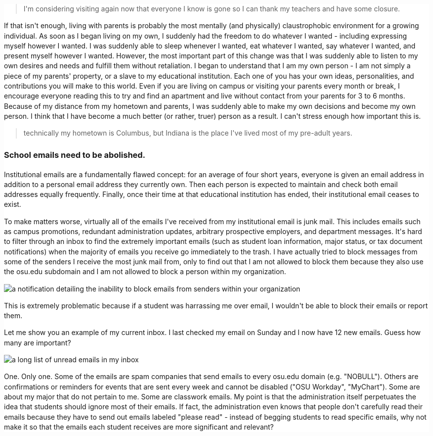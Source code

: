 > I'm considering visiting again now that everyone I know is gone so I can thank my teachers and have some closure.

If that isn't enough, living with parents is probably the most mentally (and physically) claustrophobic environment for a growing individual. As soon as I began living on my own, I suddenly had the freedom to do whatever I wanted - including expressing myself however I wanted. I was suddenly able to sleep whenever I wanted, eat whatever I wanted, say whatever I wanted, and present myself however I wanted. However, the most important part of this change was that I was suddenly able to listen to my own desires and needs and fulfill them without retaliation. I began to understand that I am my own person - I am not simply a piece of my parents' property, or a slave to my educational institution. Each one of you has your own ideas, personalities, and contributions you will make to this world. Even if you are living on campus or visiting your parents every month or break, I encourage everyone reading this to try and find an apartment and live without contact from your parents for 3 to 6 months. Because of my distance from my hometown and parents, I was suddenly able to make my own decisions and become my own person. I think that I have become a much better (or rather, truer) person as a result. I can't stress enough how important this is.

> technically my hometown is Columbus, but Indiana is the place I've lived most of my pre-adult years.

### School emails need to be abolished.

Institutional emails are a fundamentally flawed concept: for an average of four short years, everyone is given an email address in addition to a personal email address they currently own. Then each person is expected to maintain and check both email addresses equally frequently. Finally, once their time at that educational institution has ended, their institutional email ceases to exist.

To make matters worse, virtually all of the emails I've received from my institutional email is junk mail. This includes emails such as campus promotions, redundant administration updates, arbitrary prospective employers, and department messages. It's hard to filter through an inbox to find the extremely important emails (such as student loan information, major status, or tax document notifications) when the majority of emails you receive go immediately to the trash. I have actually tried to block messages from some of the senders I receive the most junk mail from, only to find out that I am not allowed to block them because they also use the osu.edu subdomain and I am not allowed to block a person within my organization.

![a notification detailing the inability to block emails from senders within your organization](https://sam-bossley-us-media.sfo3.cdn.digitaloceanspaces.com/thoughts/2021/refl-undergrad-cant-block-sender.png)

This is extremely problematic because if a student was harrassing me over email, I wouldn't be able to block their emails or report them.

Let me show you an example of my current inbox. I last checked my email on Sunday and I now have 12 new emails. Guess how many are important?

![a long list of unread emails in my inbox](https://sam-bossley-us-media.sfo3.cdn.digitaloceanspaces.com/thoughts/2021/refl-undergrad-inbox.jpg)

One. Only one. Some of the emails are spam companies that send emails to every osu.edu domain (e.g. "NOBULL"). Others are confirmations or reminders for events that are sent every week and cannot be disabled ("OSU Workday", "MyChart"). Some are about my major that do not pertain to me. Some are classwork emails. My point is that the administration itself perpetuates the idea that students should ignore most of their emails. If fact, the administration even knows that people don't carefully read their emails because they have to send out emails labeled "please read" - instead of begging students to read specific emails, why not make it so that the emails each student receives are more significant and relevant?
